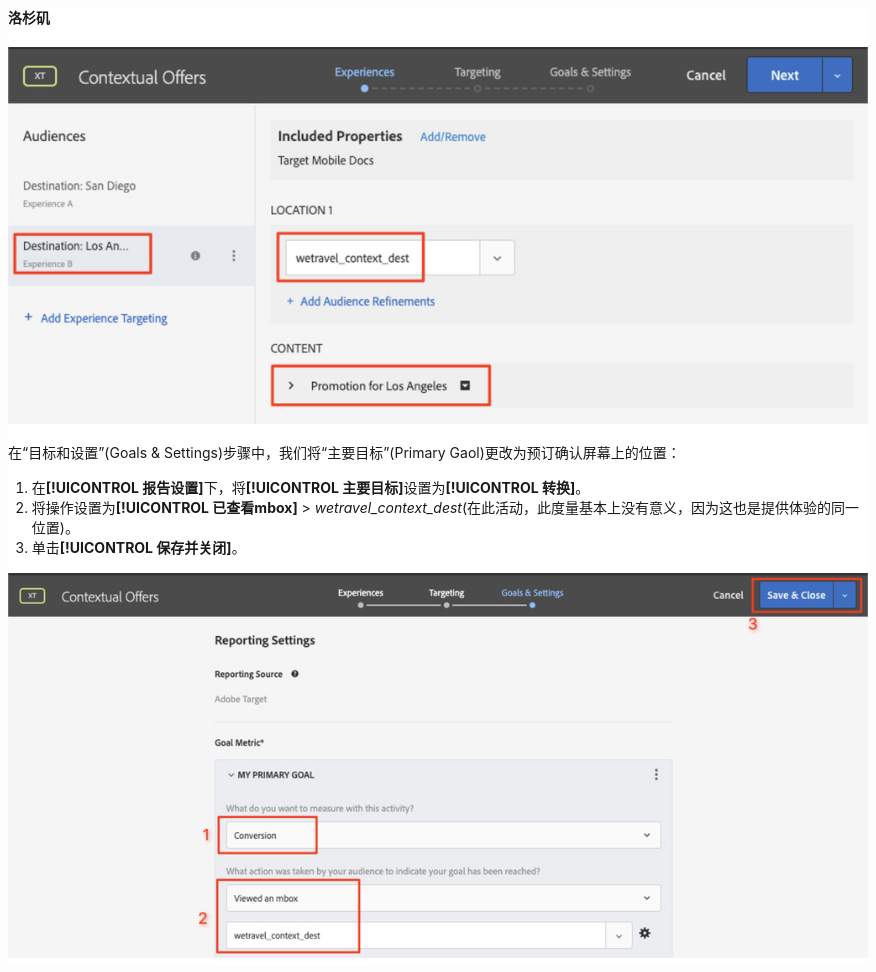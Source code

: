 #### 洛杉矶

![情境优惠-体验B](assets/activity_contextual_b_final.jpg)

在“目标和设置”(Goals &amp; Settings)步骤中，我们将“主要目标”(Primary Gaol)更改为预订确认屏幕上的位置：

1. 在&#x200B;**[!UICONTROL 报告设置]**&#x200B;下，将&#x200B;**[!UICONTROL 主要目标]**&#x200B;设置为&#x200B;**[!UICONTROL 转换]**。
1. 将操作设置为&#x200B;**[!UICONTROL 已查看mbox]** > _wetravel_context_dest_(在此活动，此度量基本上没有意义，因为这也是提供体验的同一位置)。
1. 单击&#x200B;**[!UICONTROL 保存并关闭]**。

![情境优惠-体验](assets/activity_create_14.jpg)
